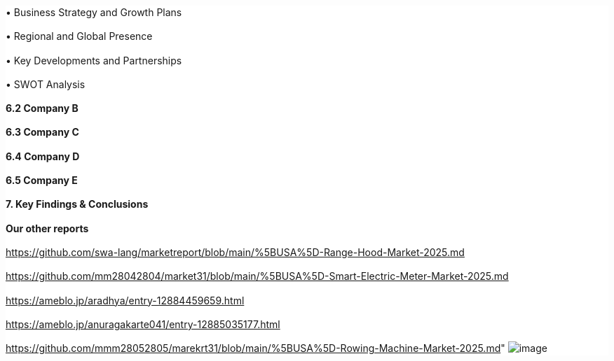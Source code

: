 • Business Strategy and Growth Plans

• Regional and Global Presence

• Key Developments and Partnerships

• SWOT Analysis

<strong>6.2 Company B</strong>

<strong>6.3 Company C</strong>

<strong>6.4 Company D</strong>

<strong>6.5 Company E</strong>

<strong>7. Key Findings & Conclusions</strong>

<strong>Our other reports</strong>

<a href=https://github.com/swa-lang/marketreport/blob/main/%5BUSA%5D-Range-Hood-Market-2025.md>https://github.com/swa-lang/marketreport/blob/main/%5BUSA%5D-Range-Hood-Market-2025.md</a>

<a href=https://github.com/mm28042804/market31/blob/main/%5BUSA%5D-Smart-Electric-Meter-Market-2025.md>https://github.com/mm28042804/market31/blob/main/%5BUSA%5D-Smart-Electric-Meter-Market-2025.md</a>

<a href=https://ameblo.jp/aradhya/entry-12884459659.html>https://ameblo.jp/aradhya/entry-12884459659.html</a>

<a href=https://ameblo.jp/anuragakarte041/entry-12885035177.html>https://ameblo.jp/anuragakarte041/entry-12885035177.html</a>

<a href=https://github.com/mmm28052805/marekrt31/blob/main/%5BUSA%5D-Rowing-Machine-Market-2025.md>https://github.com/mmm28052805/marekrt31/blob/main/%5BUSA%5D-Rowing-Machine-Market-2025.md</a>"
![image](https://github.com/user-attachments/assets/ea02bb10-3543-4e9f-ad5c-8695fda8b6e2)
